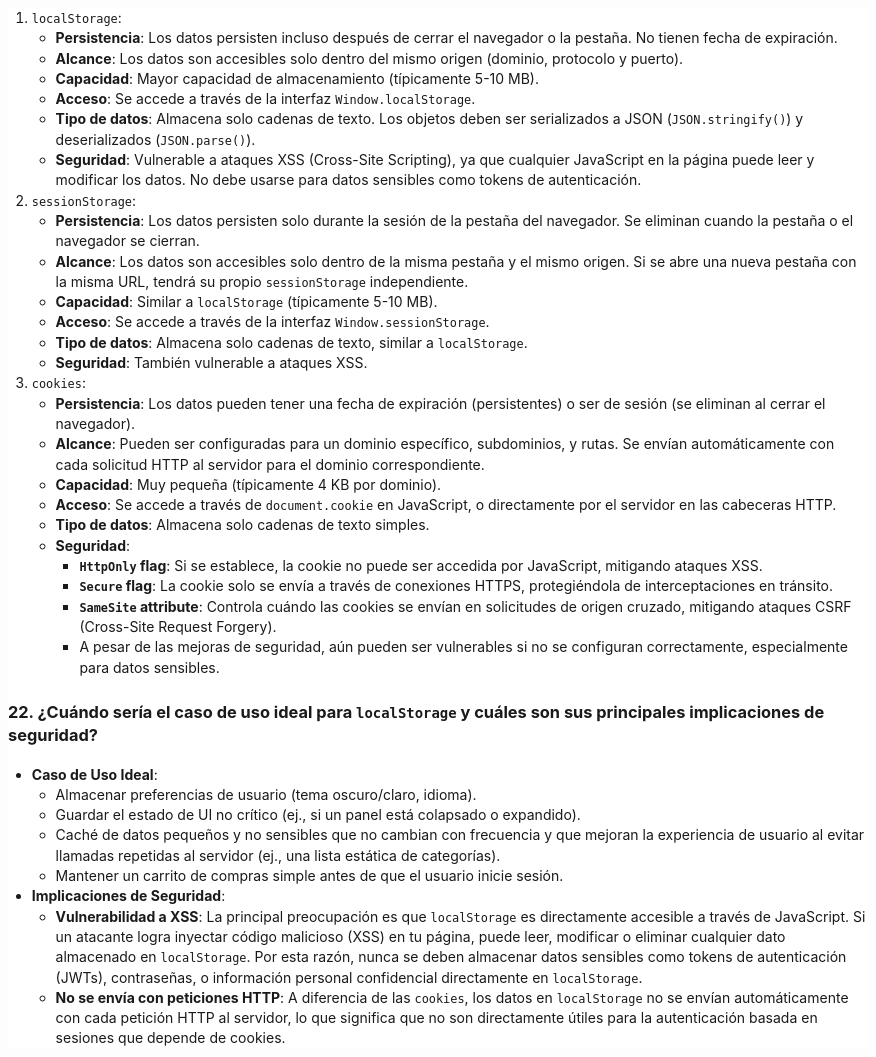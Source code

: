 1. `localStorage`:
    - **Persistencia**: Los datos persisten incluso después de cerrar el navegador o la pestaña. No tienen fecha de expiración.
    - **Alcance**: Los datos son accesibles solo dentro del mismo origen (dominio, protocolo y puerto).
    - **Capacidad**: Mayor capacidad de almacenamiento (típicamente 5-10 MB).
    - **Acceso**: Se accede a través de la interfaz `Window.localStorage`.
    - **Tipo de datos**: Almacena solo cadenas de texto. Los objetos deben ser serializados a JSON (`JSON.stringify()`) y deserializados (`JSON.parse()`).
    - **Seguridad**: Vulnerable a ataques XSS (Cross-Site Scripting), ya que cualquier JavaScript en la página puede leer y modificar los datos. No debe usarse para datos sensibles como tokens de autenticación.
2. `sessionStorage`:
    - **Persistencia**: Los datos persisten solo durante la sesión de la pestaña del navegador. Se eliminan cuando la pestaña o el navegador se cierran.
    - **Alcance**: Los datos son accesibles solo dentro de la misma pestaña y el mismo origen. Si se abre una nueva pestaña con la misma URL, tendrá su propio `sessionStorage` independiente.
    - **Capacidad**: Similar a `localStorage` (típicamente 5-10 MB).
    - **Acceso**: Se accede a través de la interfaz `Window.sessionStorage`.
    - **Tipo de datos**: Almacena solo cadenas de texto, similar a `localStorage`.
    - **Seguridad**: También vulnerable a ataques XSS.
3. `cookies`:
    - **Persistencia**: Los datos pueden tener una fecha de expiración (persistentes) o ser de sesión (se eliminan al cerrar el navegador).
    - **Alcance**: Pueden ser configuradas para un dominio específico, subdominios, y rutas. Se envían automáticamente con cada solicitud HTTP al servidor para el dominio correspondiente.
    - **Capacidad**: Muy pequeña (típicamente 4 KB por dominio).
    - **Acceso**: Se accede a través de `document.cookie` en JavaScript, o directamente por el servidor en las cabeceras HTTP.
    - **Tipo de datos**: Almacena solo cadenas de texto simples.
    - **Seguridad**:
      - **`HttpOnly` flag**: Si se establece, la cookie no puede ser accedida por JavaScript, mitigando ataques XSS.
      - **`Secure` flag**: La cookie solo se envía a través de conexiones HTTPS, protegiéndola de interceptaciones en tránsito.
      - **`SameSite` attribute**: Controla cuándo las cookies se envían en solicitudes de origen cruzado, mitigando ataques CSRF (Cross-Site Request Forgery).
      - A pesar de las mejoras de seguridad, aún pueden ser vulnerables si no se configuran correctamente, especialmente para datos sensibles.

### 22. ¿Cuándo sería el caso de uso ideal para `localStorage` y cuáles son sus principales implicaciones de seguridad?

- **Caso de Uso Ideal**:
  - Almacenar preferencias de usuario (tema oscuro/claro, idioma).
  - Guardar el estado de UI no crítico (ej., si un panel está colapsado o expandido).
  - Caché de datos pequeños y no sensibles que no cambian con frecuencia y que mejoran la experiencia de usuario al evitar llamadas repetidas al servidor (ej., una lista estática de categorías).
  - Mantener un carrito de compras simple antes de que el usuario inicie sesión.
- **Implicaciones de Seguridad**:
  - **Vulnerabilidad a XSS**: La principal preocupación es que `localStorage` es directamente accesible a través de JavaScript. Si un atacante logra inyectar código malicioso (XSS) en tu página, puede leer, modificar o eliminar cualquier dato almacenado en `localStorage`. Por esta razón, nunca se deben almacenar datos sensibles como tokens de autenticación (JWTs), contraseñas, o información personal confidencial directamente en `localStorage`.
  - **No se envía con peticiones HTTP**: A diferencia de las `cookies`, los datos en `localStorage` no se envían automáticamente con cada petición HTTP al servidor, lo que significa que no son directamente útiles para la autenticación basada en sesiones que depende de cookies.
